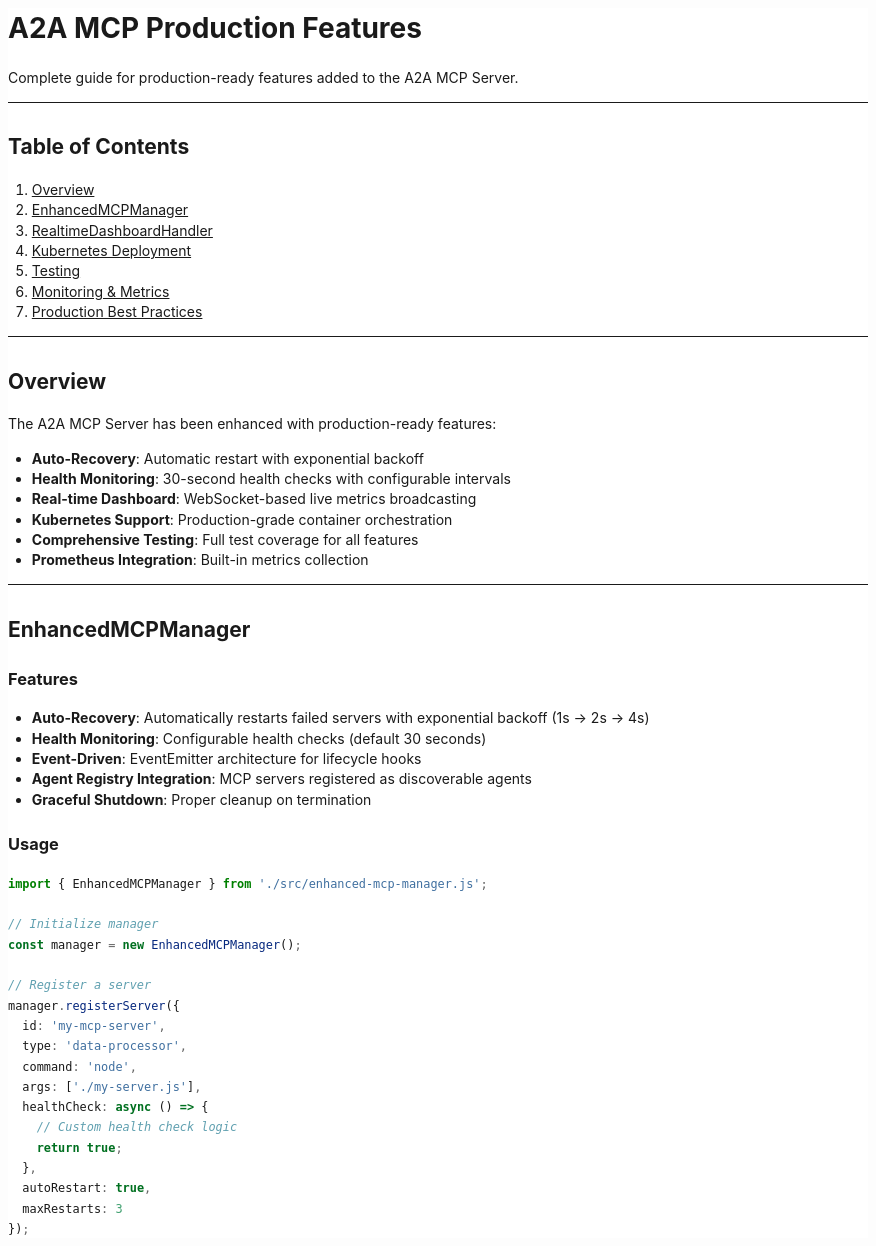 # A2A MCP Production Features

Complete guide for production-ready features added to the A2A MCP Server.

---

## Table of Contents

1. [Overview](#overview)
2. [EnhancedMCPManager](#enhancedmcpmanager)
3. [RealtimeDashboardHandler](#realtimedashboardhandler)
4. [Kubernetes Deployment](#kubernetes-deployment)
5. [Testing](#testing)
6. [Monitoring & Metrics](#monitoring--metrics)
7. [Production Best Practices](#production-best-practices)

---

## Overview

The A2A MCP Server has been enhanced with production-ready features:

- **Auto-Recovery**: Automatic restart with exponential backoff
- **Health Monitoring**: 30-second health checks with configurable intervals
- **Real-time Dashboard**: WebSocket-based live metrics broadcasting
- **Kubernetes Support**: Production-grade container orchestration
- **Comprehensive Testing**: Full test coverage for all features
- **Prometheus Integration**: Built-in metrics collection

---

## EnhancedMCPManager

### Features

- **Auto-Recovery**: Automatically restarts failed servers with exponential backoff (1s → 2s → 4s)
- **Health Monitoring**: Configurable health checks (default 30 seconds)
- **Event-Driven**: EventEmitter architecture for lifecycle hooks
- **Agent Registry Integration**: MCP servers registered as discoverable agents
- **Graceful Shutdown**: Proper cleanup on termination

### Usage

```typescript
import { EnhancedMCPManager } from './src/enhanced-mcp-manager.js';

// Initialize manager
const manager = new EnhancedMCPManager();

// Register a server
manager.registerServer({
  id: 'my-mcp-server',
  type: 'data-processor',
  command: 'node',
  args: ['./my-server.js'],
  healthCheck: async () => {
    // Custom health check logic
    return true;
  },
  autoRestart: true,
  maxRestarts: 3
});

```